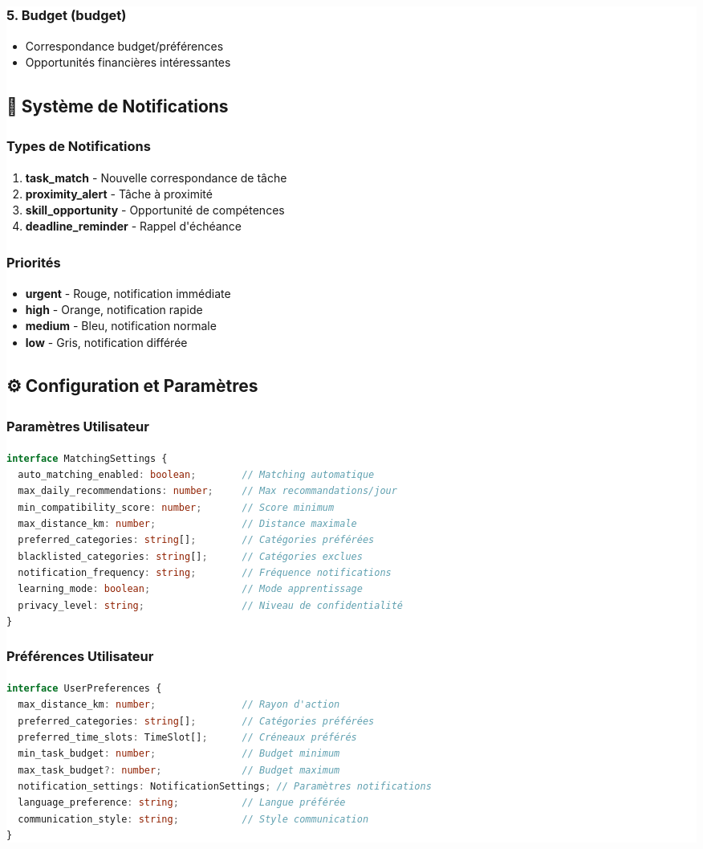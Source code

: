 ### **5. Budget (budget)**
- Correspondance budget/préférences
- Opportunités financières intéressantes

## 🔔 Système de Notifications

### **Types de Notifications**

1. **task_match** - Nouvelle correspondance de tâche
2. **proximity_alert** - Tâche à proximité
3. **skill_opportunity** - Opportunité de compétences
4. **deadline_reminder** - Rappel d'échéance

### **Priorités**

- **urgent** - Rouge, notification immédiate
- **high** - Orange, notification rapide
- **medium** - Bleu, notification normale
- **low** - Gris, notification différée

## ⚙️ Configuration et Paramètres

### **Paramètres Utilisateur**

```typescript
interface MatchingSettings {
  auto_matching_enabled: boolean;        // Matching automatique
  max_daily_recommendations: number;     // Max recommandations/jour
  min_compatibility_score: number;       // Score minimum
  max_distance_km: number;               // Distance maximale
  preferred_categories: string[];        // Catégories préférées
  blacklisted_categories: string[];      // Catégories exclues
  notification_frequency: string;        // Fréquence notifications
  learning_mode: boolean;                // Mode apprentissage
  privacy_level: string;                 // Niveau de confidentialité
}
```

### **Préférences Utilisateur**

```typescript
interface UserPreferences {
  max_distance_km: number;               // Rayon d'action
  preferred_categories: string[];        // Catégories préférées
  preferred_time_slots: TimeSlot[];      // Créneaux préférés
  min_task_budget: number;               // Budget minimum
  max_task_budget?: number;              // Budget maximum
  notification_settings: NotificationSettings; // Paramètres notifications
  language_preference: string;           // Langue préférée
  communication_style: string;           // Style communication
}
```
